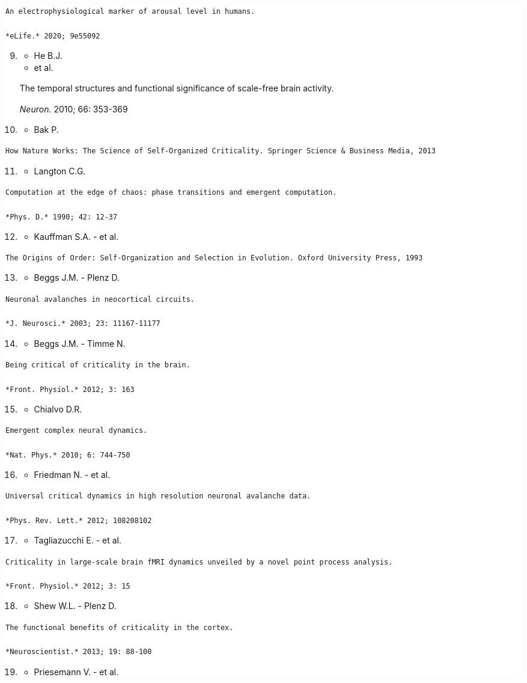     An electrophysiological marker of arousal level in humans.
    
    *eLife.* 2020; 9e55092
9.  -   He B.J.
    -   et al.
    
    The temporal structures and functional significance of scale-free brain activity.
    
    *Neuron.* 2010; 66: 353-369
10.  -   Bak P.
    
    How Nature Works: The Science of Self-Organized Criticality. Springer Science & Business Media, 2013
11.  -   Langton C.G.
    
    Computation at the edge of chaos: phase transitions and emergent computation.
    
    *Phys. D.* 1990; 42: 12-37
12.  -   Kauffman S.A.
    -   et al.
    
    The Origins of Order: Self-Organization and Selection in Evolution. Oxford University Press, 1993
13.  -   Beggs J.M.
    -   Plenz D.
    
    Neuronal avalanches in neocortical circuits.
    
    *J. Neurosci.* 2003; 23: 11167-11177
14.  -   Beggs J.M.
    -   Timme N.
    
    Being critical of criticality in the brain.
    
    *Front. Physiol.* 2012; 3: 163
15.  -   Chialvo D.R.
    
    Emergent complex neural dynamics.
    
    *Nat. Phys.* 2010; 6: 744-750
16.  -   Friedman N.
    -   et al.
    
    Universal critical dynamics in high resolution neuronal avalanche data.
    
    *Phys. Rev. Lett.* 2012; 108208102
17.  -   Tagliazucchi E.
    -   et al.
    
    Criticality in large-scale brain fMRI dynamics unveiled by a novel point process analysis.
    
    *Front. Physiol.* 2012; 3: 15
18.  -   Shew W.L.
    -   Plenz D.
    
    The functional benefits of criticality in the cortex.
    
    *Neuroscientist.* 2013; 19: 88-100
19.  -   Priesemann V.
    -   et al.
    